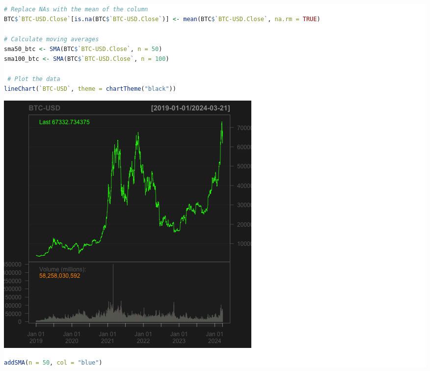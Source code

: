 

```r
# Replace NAs with the mean of the column
BTC$`BTC-USD.Close`[is.na(BTC$`BTC-USD.Close`)] <- mean(BTC$`BTC-USD.Close`, na.rm = TRUE)

# Calculate moving averages
sma50_btc <- SMA(BTC$`BTC-USD.Close`, n = 50)
sma100_btc <- SMA(BTC$`BTC-USD.Close`, n = 100)

 # Plot the data
lineChart(`BTC-USD`, theme = chartTheme("black"))
```

![plot of chunk unnamed-chunk-5](figure/unnamed-chunk-5-1.png)

```r
addSMA(n = 50, col = "blue")
```
